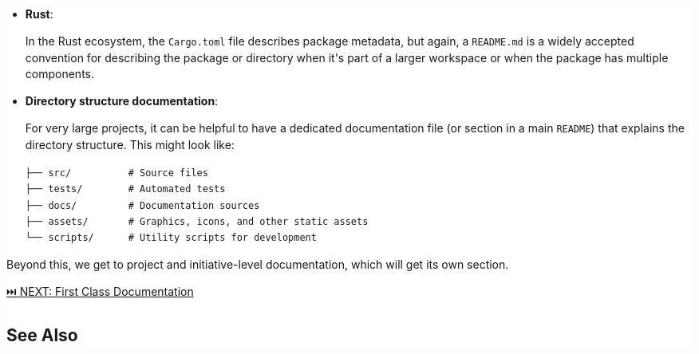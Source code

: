 - **Rust**:

   In the Rust ecosystem, the `Cargo.toml` file describes package metadata, but again, a `README.md` is a widely accepted convention for describing the package or directory when it's part of a larger workspace or when the package has multiple components.

- **Directory structure documentation**: 

   For very large projects, it can be helpful to have a dedicated documentation file (or section in a main `README`) that explains the directory structure. This might look like:

   ```
   ├── src/          # Source files
   ├── tests/        # Automated tests
   ├── docs/         # Documentation sources
   ├── assets/       # Graphics, icons, and other static assets
   └── scripts/      # Utility scripts for development
   ```

Beyond this, we get to project and initiative-level documentation, which will get its own section.

[⏭️ NEXT: First Class Documentation](the-pragmatic-scribe/README.md#first-class-documentation)

See Also
-------------

[^1]: [CODE IS NOT LITERATURE](https://gigamonkeys.com/code-reading/)
